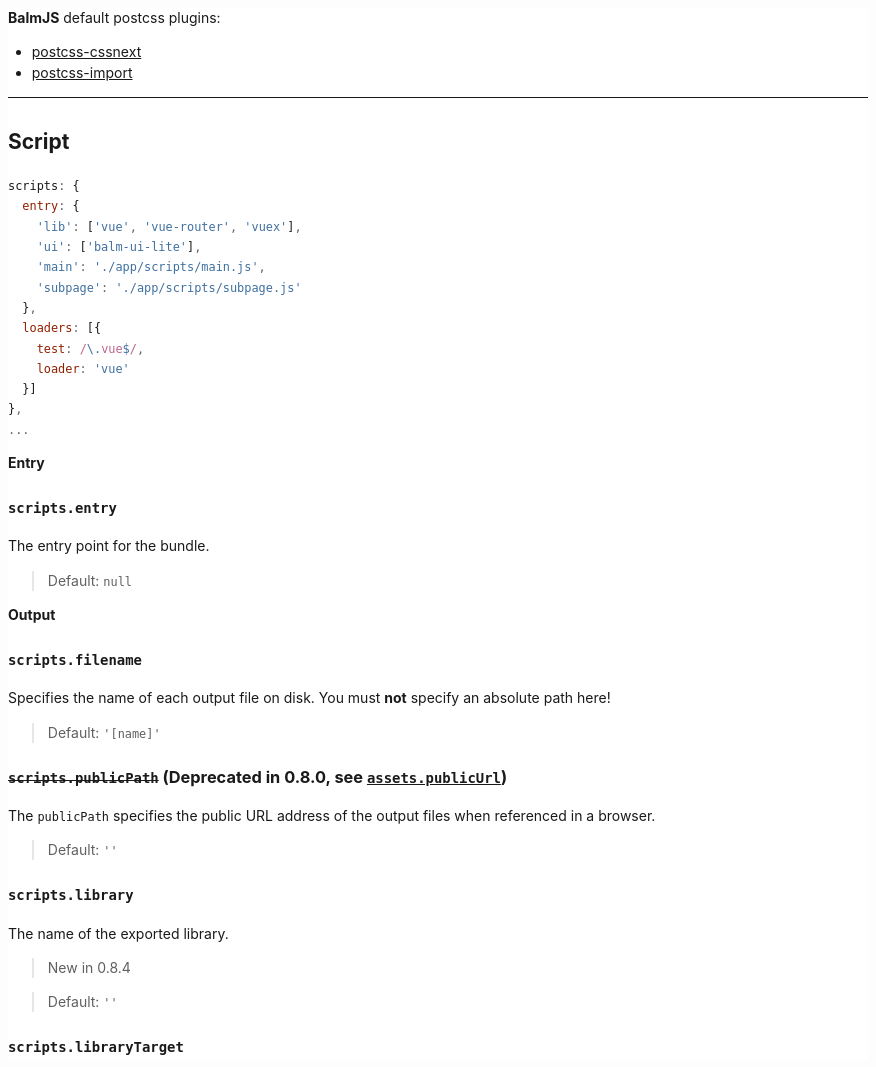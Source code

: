 __BalmJS__ default postcss plugins:

- [postcss-cssnext](http://cssnext.io/)
- [postcss-import](https://github.com/postcss/postcss-import)

---

## Script

```js
scripts: {
  entry: {
    'lib': ['vue', 'vue-router', 'vuex'],
    'ui': ['balm-ui-lite'],
    'main': './app/scripts/main.js',
    'subpage': './app/scripts/subpage.js'
  },
  loaders: [{
    test: /\.vue$/,
    loader: 'vue'
  }]
},
...
```

__Entry__

### `scripts.entry`

The entry point for the bundle.

> Default: `null`

__Output__

### `scripts.filename`

Specifies the name of each output file on disk. You must __not__ specify an absolute path here!

> Default: `'[name]'`

### <del>`scripts.publicPath`</del> (Deprecated in 0.8.0, see [`assets.publicUrl`](#assetspublicurl))

The `publicPath` specifies the public URL address of the output files when referenced in a browser.

> Default: `''`

### `scripts.library`

The name of the exported library.
> New in 0.8.4

> Default: `''`

### `scripts.libraryTarget`
